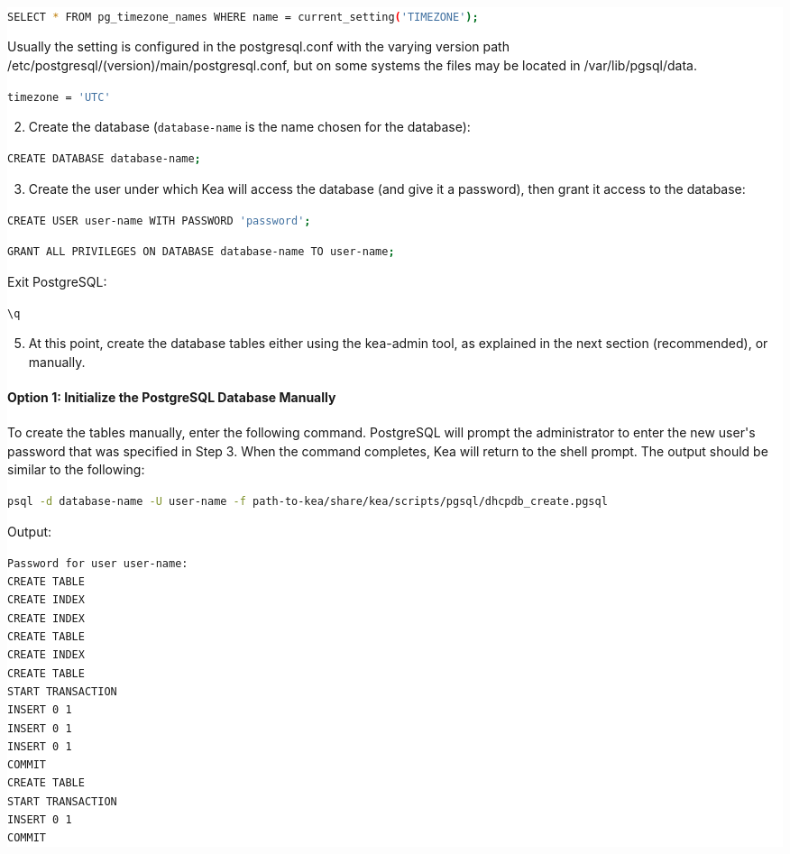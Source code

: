 ```bash
SELECT * FROM pg_timezone_names WHERE name = current_setting('TIMEZONE');
```

Usually the setting is configured in the postgresql.conf with the varying version path /etc/postgresql/(version)/main/postgresql.conf, but on some systems the files may be located in /var/lib/pgsql/data.

```bash
timezone = 'UTC'
```

2. Create the database (`database-name` is the name chosen for the database):

```bash
CREATE DATABASE database-name;
```

3. Create the user under which Kea will access the database (and give it a password), then grant it access to the database:

```bash
CREATE USER user-name WITH PASSWORD 'password';
```

```bash
GRANT ALL PRIVILEGES ON DATABASE database-name TO user-name;
```

Exit PostgreSQL:

```bash
\q
```

5. At this point, create the database tables either using the kea-admin tool, as explained in the next section (recommended), or manually. 

#### Option 1: Initialize the PostgreSQL Database Manually

To create the tables manually, enter the following command. PostgreSQL will prompt the administrator to enter the new user's password that was specified in Step 3. When the command completes, Kea will return to the shell prompt. The output should be similar to the following:

```bash
psql -d database-name -U user-name -f path-to-kea/share/kea/scripts/pgsql/dhcpdb_create.pgsql
```

Output:

    Password for user user-name:
    CREATE TABLE
    CREATE INDEX
    CREATE INDEX
    CREATE TABLE
    CREATE INDEX
    CREATE TABLE
    START TRANSACTION
    INSERT 0 1
    INSERT 0 1
    INSERT 0 1
    COMMIT
    CREATE TABLE
    START TRANSACTION
    INSERT 0 1
    COMMIT
